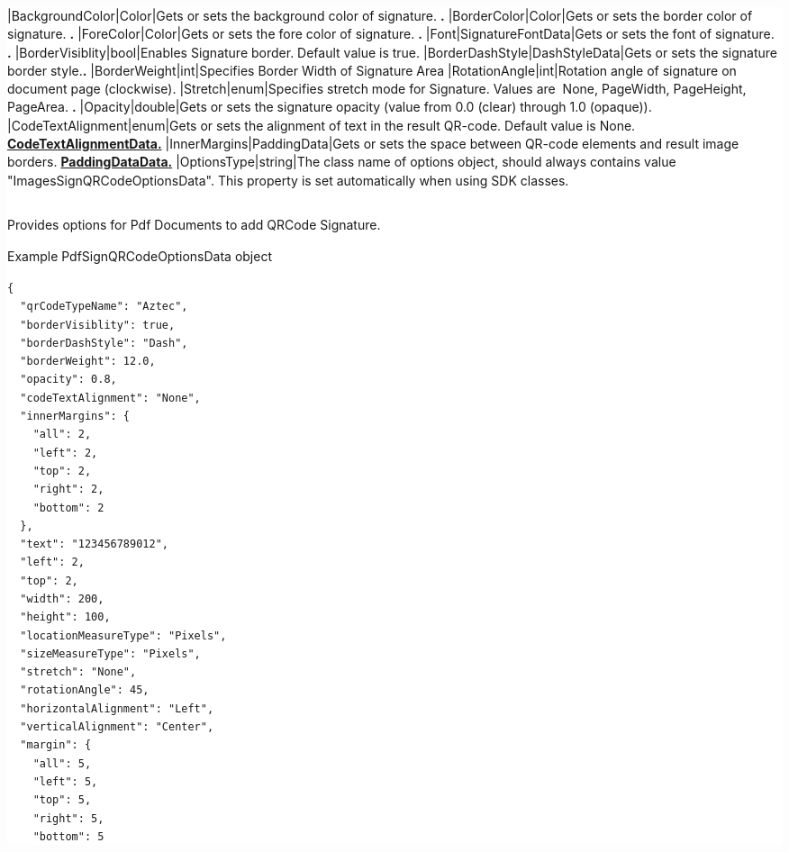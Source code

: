 |BackgroundColor|Color|Gets or sets the background color of signature. **.**
|BorderColor|Color|Gets or sets the border color of signature. **.**
|ForeColor|Color|Gets or sets the fore color of signature. **.**
|Font|SignatureFontData|Gets or sets the font of signature. **.**
|BorderVisiblity|bool|Enables Signature border. Default value is true.
|BorderDashStyle|DashStyleData|Gets or sets the signature border style.**.**
|BorderWeight|int|Specifies Border Width of Signature Area
|RotationAngle|int|Rotation angle of signature on document page (clockwise).
|Stretch|enum|Specifies stretch mode for Signature. Values are  None, PageWidth, PageHeight, PageArea. **.**
|Opacity|double|Gets or sets the signature opacity (value from 0.0 (clear) through 1.0 (opaque)).
|CodeTextAlignment|enum|Gets or sets the alignment of text in the result QR-code. Default value is None. **[CodeTextAlignmentData.]("CodeTextAlignmentDataObject")**
|InnerMargins|PaddingData|Gets or sets the space between QR-code elements and result image borders. **[PaddingDataData.]("PaddingDataObject")**
|OptionsType|string|The class name of options object, should always contains value "ImagesSignQRCodeOptionsData". This property is set automatically when using SDK classes.







##  ##

Provides options for Pdf Documents to add QRCode Signature.

Example PdfSignQRCodeOptionsData object

```html 
{
  "qrCodeTypeName": "Aztec",
  "borderVisiblity": true,
  "borderDashStyle": "Dash",
  "borderWeight": 12.0,
  "opacity": 0.8,
  "codeTextAlignment": "None",
  "innerMargins": {
    "all": 2,
    "left": 2,
    "top": 2,
    "right": 2,
    "bottom": 2
  },
  "text": "123456789012",
  "left": 2,
  "top": 2,
  "width": 200,
  "height": 100,
  "locationMeasureType": "Pixels",
  "sizeMeasureType": "Pixels",
  "stretch": "None",
  "rotationAngle": 45,
  "horizontalAlignment": "Left",
  "verticalAlignment": "Center",
  "margin": {
    "all": 5,
    "left": 5,
    "top": 5,
    "right": 5,
    "bottom": 5
```